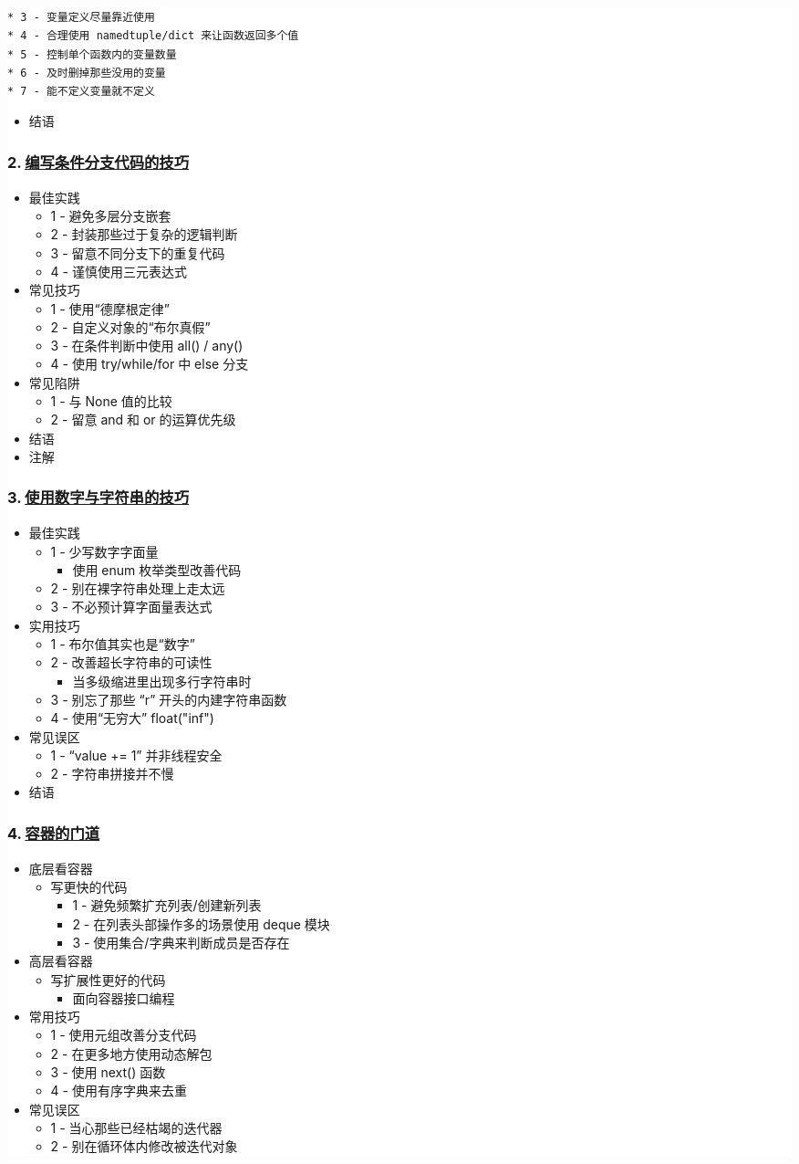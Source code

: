     * 3 - 变量定义尽量靠近使用
    * 4 - 合理使用 namedtuple/dict 来让函数返回多个值
    * 5 - 控制单个函数内的变量数量
    * 6 - 及时删掉那些没用的变量
    * 7 - 能不定义变量就不定义
* 结语

### 2. [编写条件分支代码的技巧](https://github.com/piglei/one-python-craftsman/blob/master/zh_CN/2-if-else-block-secrets.md)

* 最佳实践
    * 1 - 避免多层分支嵌套
    * 2 - 封装那些过于复杂的逻辑判断
    * 3 - 留意不同分支下的重复代码
    * 4 - 谨慎使用三元表达式
* 常见技巧
    * 1 - 使用“德摩根定律”
    * 2 - 自定义对象的“布尔真假”
    * 3 - 在条件判断中使用 all() / any()
    * 4 - 使用 try/while/for 中 else 分支
* 常见陷阱
    * 1 - 与 None 值的比较
    * 2 - 留意 and 和 or 的运算优先级
* 结语
* 注解

### 3. [使用数字与字符串的技巧](https://github.com/piglei/one-python-craftsman/blob/master/zh_CN/3-tips-on-numbers-and-strings.md)

* 最佳实践
    * 1 - 少写数字字面量
        * 使用 enum 枚举类型改善代码
    * 2 - 别在裸字符串处理上走太远
    * 3 - 不必预计算字面量表达式
* 实用技巧
    * 1 - 布尔值其实也是“数字”
    * 2 - 改善超长字符串的可读性
        * 当多级缩进里出现多行字符串时
    * 3 - 别忘了那些 “r” 开头的内建字符串函数
    * 4 - 使用“无穷大” float("inf")
* 常见误区
    * 1 - “value += 1” 并非线程安全
    * 2 - 字符串拼接并不慢
* 结语

### 4. [容器的门道](https://github.com/piglei/one-python-craftsman/blob/master/zh_CN/4-mastering-container-types.md)

* 底层看容器
    * 写更快的代码
        * 1 - 避免频繁扩充列表/创建新列表
        * 2 - 在列表头部操作多的场景使用 deque 模块
        * 3 - 使用集合/字典来判断成员是否存在
* 高层看容器
    * 写扩展性更好的代码
        * 面向容器接口编程
* 常用技巧
    * 1 - 使用元组改善分支代码
    * 2 - 在更多地方使用动态解包
    * 3 - 使用 next() 函数
    * 4 - 使用有序字典来去重
* 常见误区
    * 1 - 当心那些已经枯竭的迭代器
    * 2 - 别在循环体内修改被迭代对象